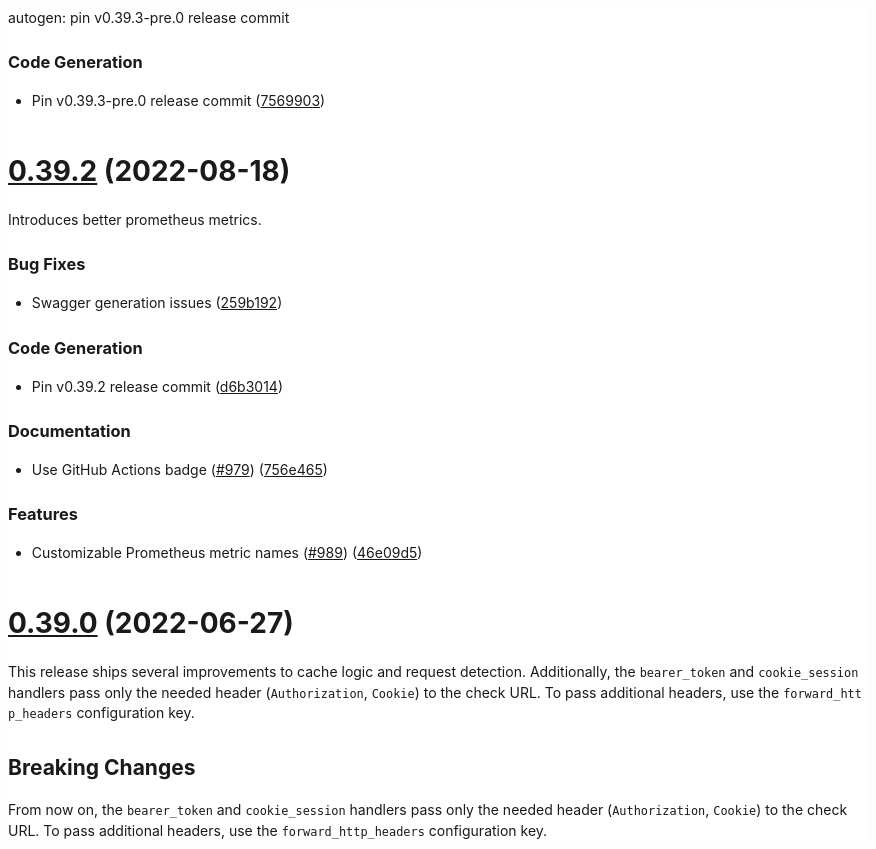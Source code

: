 autogen: pin v0.39.3-pre.0 release commit

### Code Generation

- Pin v0.39.3-pre.0 release commit
  ([7569903](https://github.com/aaishahhamdha/oathkeeper/commit/756990323458f1c51fcbd059859aaf15987d796a))

# [0.39.2](https://github.com/aaishahhamdha/oathkeeper/compare/v0.39.0...v0.39.2) (2022-08-18)

Introduces better prometheus metrics.

### Bug Fixes

- Swagger generation issues
  ([259b192](https://github.com/aaishahhamdha/oathkeeper/commit/259b1922c2bcbaebaa79cd2d8e1044eda9207643))

### Code Generation

- Pin v0.39.2 release commit
  ([d6b3014](https://github.com/aaishahhamdha/oathkeeper/commit/d6b30149b9774830b495b99e5bcaefadb1d245f7))

### Documentation

- Use GitHub Actions badge
  ([#979](https://github.com/aaishahhamdha/oathkeeper/issues/979))
  ([756e465](https://github.com/aaishahhamdha/oathkeeper/commit/756e4650b9de6f20ac61bc523db260942e0c5697))

### Features

- Customizable Prometheus metric names
  ([#989](https://github.com/aaishahhamdha/oathkeeper/issues/989))
  ([46e09d5](https://github.com/aaishahhamdha/oathkeeper/commit/46e09d5661bf9dbfdd5a80667e7af0f6618e7572))

# [0.39.0](https://github.com/aaishahhamdha/oathkeeper/compare/v0.38.25-beta.1...v0.39.0) (2022-06-27)

This release ships several improvements to cache logic and request detection.
Additionally, the `bearer_token` and `cookie_session` handlers pass only the
needed header (`Authorization`, `Cookie`) to the check URL. To pass additional
headers, use the `forward_http_headers` configuration key.

## Breaking Changes

From now on, the `bearer_token` and `cookie_session` handlers pass only the
needed header (`Authorization`, `Cookie`) to the check URL. To pass additional
headers, use the `forward_http_headers` configuration key.
